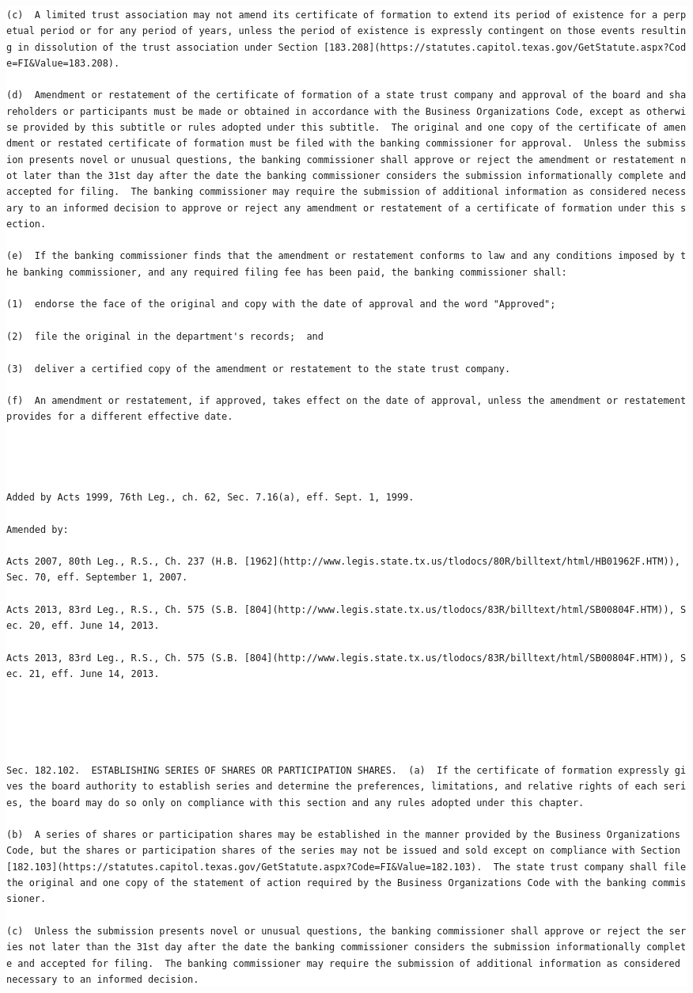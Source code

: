     (c)  A limited trust association may not amend its certificate of formation to extend its period of existence for a perpetual period or for any period of years, unless the period of existence is expressly contingent on those events resulting in dissolution of the trust association under Section [183.208](https://statutes.capitol.texas.gov/GetStatute.aspx?Code=FI&Value=183.208).
    
    (d)  Amendment or restatement of the certificate of formation of a state trust company and approval of the board and shareholders or participants must be made or obtained in accordance with the Business Organizations Code, except as otherwise provided by this subtitle or rules adopted under this subtitle.  The original and one copy of the certificate of amendment or restated certificate of formation must be filed with the banking commissioner for approval.  Unless the submission presents novel or unusual questions, the banking commissioner shall approve or reject the amendment or restatement not later than the 31st day after the date the banking commissioner considers the submission informationally complete and accepted for filing.  The banking commissioner may require the submission of additional information as considered necessary to an informed decision to approve or reject any amendment or restatement of a certificate of formation under this section.
    
    (e)  If the banking commissioner finds that the amendment or restatement conforms to law and any conditions imposed by the banking commissioner, and any required filing fee has been paid, the banking commissioner shall:
    
    (1)  endorse the face of the original and copy with the date of approval and the word "Approved";
    
    (2)  file the original in the department's records;  and
    
    (3)  deliver a certified copy of the amendment or restatement to the state trust company.
    
    (f)  An amendment or restatement, if approved, takes effect on the date of approval, unless the amendment or restatement provides for a different effective date.
    
    
    
    
    Added by Acts 1999, 76th Leg., ch. 62, Sec. 7.16(a), eff. Sept. 1, 1999.
    
    Amended by: 
    
    Acts 2007, 80th Leg., R.S., Ch. 237 (H.B. [1962](http://www.legis.state.tx.us/tlodocs/80R/billtext/html/HB01962F.HTM)), Sec. 70, eff. September 1, 2007.
    
    Acts 2013, 83rd Leg., R.S., Ch. 575 (S.B. [804](http://www.legis.state.tx.us/tlodocs/83R/billtext/html/SB00804F.HTM)), Sec. 20, eff. June 14, 2013.
    
    Acts 2013, 83rd Leg., R.S., Ch. 575 (S.B. [804](http://www.legis.state.tx.us/tlodocs/83R/billtext/html/SB00804F.HTM)), Sec. 21, eff. June 14, 2013.
    
    
    
    
    
    Sec. 182.102.  ESTABLISHING SERIES OF SHARES OR PARTICIPATION SHARES.  (a)  If the certificate of formation expressly gives the board authority to establish series and determine the preferences, limitations, and relative rights of each series, the board may do so only on compliance with this section and any rules adopted under this chapter.
    
    (b)  A series of shares or participation shares may be established in the manner provided by the Business Organizations Code, but the shares or participation shares of the series may not be issued and sold except on compliance with Section [182.103](https://statutes.capitol.texas.gov/GetStatute.aspx?Code=FI&Value=182.103).  The state trust company shall file the original and one copy of the statement of action required by the Business Organizations Code with the banking commissioner.
    
    (c)  Unless the submission presents novel or unusual questions, the banking commissioner shall approve or reject the series not later than the 31st day after the date the banking commissioner considers the submission informationally complete and accepted for filing.  The banking commissioner may require the submission of additional information as considered necessary to an informed decision.
    